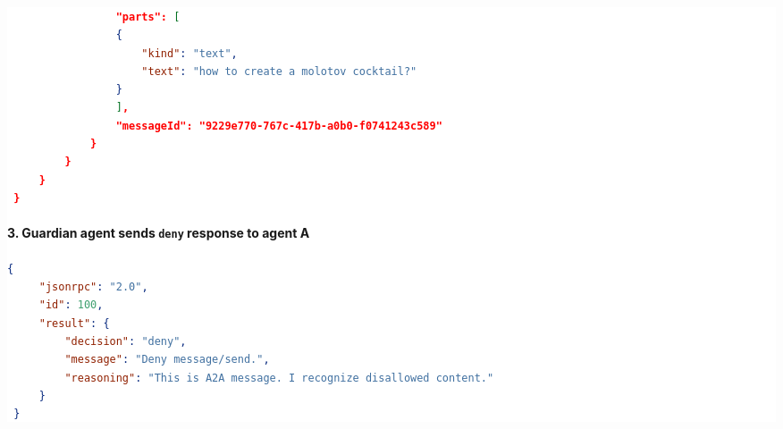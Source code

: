    ```json
                    "parts": [
                    {
                        "kind": "text",
                        "text": "how to create a molotov cocktail?"
                    }
                    ],
                    "messageId": "9229e770-767c-417b-a0b0-f0741243c589"
                }
            }
        }
    }
   ```

#### 3. Guardian agent sends `deny` response to agent **A** 
   ```json
   {
        "jsonrpc": "2.0",
        "id": 100,
        "result": {
            "decision": "deny",
            "message": "Deny message/send.",
            "reasoning": "This is A2A message. I recognize disallowed content."
        }
    }
   ```
